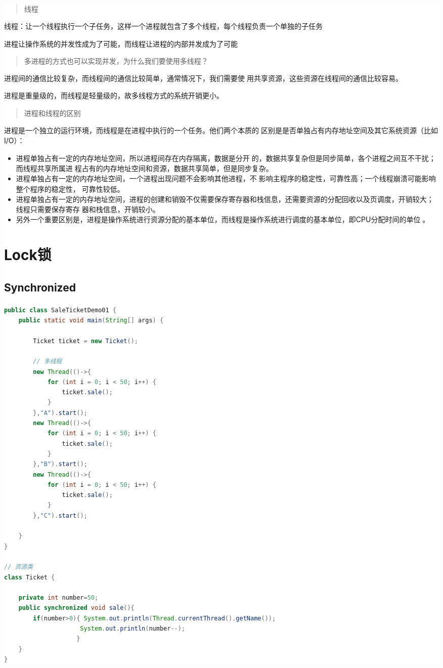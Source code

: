 > 线程

线程：让一个线程执行一个子任务，这样一个进程就包含了多个线程，每个线程负责一个单独的子任务

进程让操作系统的并发性成为了可能，而线程让进程的内部并发成为了可能

> 多进程的⽅式也可以实现并发，为什么我们要使⽤多线程？

进程间的通信⽐较复杂，⽽线程间的通信⽐较简单，通常情况下，我们需要使 ⽤共享资源，这些资源在线程间的通信⽐较容易。 

进程是重量级的，⽽线程是轻量级的，故多线程⽅式的系统开销更⼩。

> 进程和线程的区别

进程是⼀个独⽴的运⾏环境，⽽线程是在进程中执⾏的⼀个任务。他们两个本质的 区别是是否单独占有内存地址空间及其它系统资源（⽐如I/O）：

* 进程单独占有⼀定的内存地址空间，所以进程间存在内存隔离，数据是分开 的，数据共享复杂但是同步简单，各个进程之间互不⼲扰；⽽线程共享所属进 程占有的内存地址空间和资源，数据共享简单，但是同步复杂。
* 进程单独占有⼀定的内存地址空间，⼀个进程出现问题不会影响其他进程，不 影响主程序的稳定性，可靠性⾼；⼀个线程崩溃可能影响整个程序的稳定性， 可靠性较低。
* 进程单独占有⼀定的内存地址空间，进程的创建和销毁不仅需要保存寄存器和栈信息，还需要资源的分配回收以及⻚调度，开销较⼤；线程只需要保存寄存 器和栈信息，开销较⼩。
* 另外⼀个重要区别是，进程是操作系统进⾏资源分配的基本单位，⽽线程是操作系统进⾏调度的基本单位，即CPU分配时间的单位 。

# Lock锁

## Synchronized

```java
public class SaleTicketDemo01 {
    public static void main(String[] args) {

        Ticket ticket = new Ticket();

        // 多线程
        new Thread(()->{
            for (int i = 0; i < 50; i++) {
                ticket.sale();
            }
        },"A").start();
        new Thread(()->{
            for (int i = 0; i < 50; i++) {
                ticket.sale();
            }
        },"B").start();
        new Thread(()->{
            for (int i = 0; i < 50; i++) {
                ticket.sale();
            }
        },"C").start();

    }
}

// 资源类
class Ticket {

    private int number=50;
    public synchronized void sale(){
        if(number>0){ System.out.println(Thread.currentThread().getName());
                     System.out.println(number--);
                    }
    }
}
```
